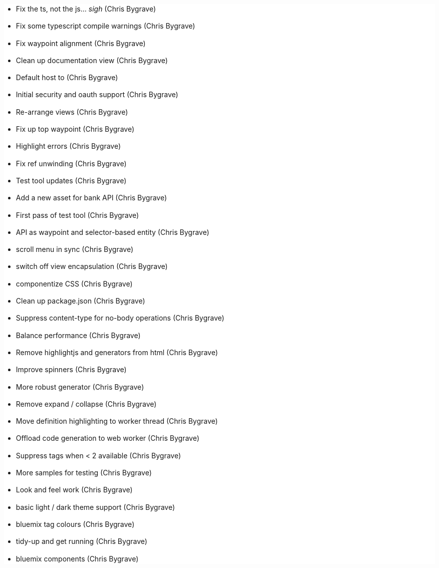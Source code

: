  * Fix the ts, not the js... _sigh_ (Chris Bygrave)

 * Fix some typescript compile warnings (Chris Bygrave)

 * Fix waypoint alignment (Chris Bygrave)

 * Clean up documentation view (Chris Bygrave)

 * Default host to <host> (Chris Bygrave)

 * Initial security and oauth support (Chris Bygrave)

 * Re-arrange views (Chris Bygrave)

 * Fix up top waypoint (Chris Bygrave)

 * Highlight errors (Chris Bygrave)

 * Fix ref unwinding (Chris Bygrave)

 * Test tool updates (Chris Bygrave)

 * Add a new asset for bank API (Chris Bygrave)

 * First pass of test tool (Chris Bygrave)

 * API as waypoint and selector-based entity (Chris Bygrave)

 * scroll menu in sync (Chris Bygrave)

 * switch off view encapsulation (Chris Bygrave)

 * componentize CSS (Chris Bygrave)

 * Clean up package.json (Chris Bygrave)

 * Suppress content-type for no-body operations (Chris Bygrave)

 * Balance performance (Chris Bygrave)

 * Remove highlightjs and generators from html (Chris Bygrave)

 * Improve spinners (Chris Bygrave)

 * More robust generator (Chris Bygrave)

 * Remove expand / collapse (Chris Bygrave)

 * Move definition highlighting to worker thread (Chris Bygrave)

 * Offload code generation to web worker (Chris Bygrave)

 * Suppress tags when < 2 available (Chris Bygrave)

 * More samples for testing (Chris Bygrave)

 * Look and feel work (Chris Bygrave)

 * basic light / dark theme support (Chris Bygrave)

 * bluemix tag colours (Chris Bygrave)

 * tidy-up and get running (Chris Bygrave)

 * bluemix components (Chris Bygrave)
